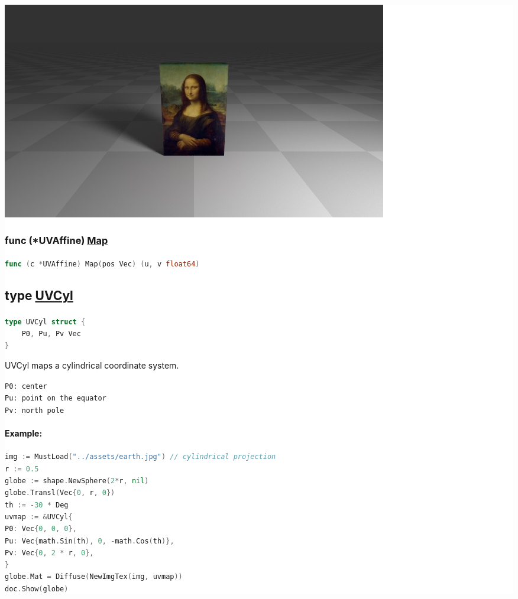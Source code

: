 ![fig](/doc/ExampleUVAffine.jpg)

### <a name="UVAffine.Map">func</a> (\*UVAffine) [Map](./uvmapper.go#L26)
``` go
func (c *UVAffine) Map(pos Vec) (u, v float64)
```

## <a name="UVCyl">type</a> [UVCyl](./uvmapper.go#L39-L41)
``` go
type UVCyl struct {
    P0, Pu, Pv Vec
}
```
UVCyl maps a cylindrical coordinate system.

	P0: center
	Pu: point on the equator
	Pv: north pole

#### Example:

```go
img := MustLoad("../assets/earth.jpg") // cylindrical projection
r := 0.5
globe := shape.NewSphere(2*r, nil)
globe.Transl(Vec{0, r, 0})
th := -30 * Deg
uvmap := &UVCyl{
P0: Vec{0, 0, 0},
Pu: Vec{math.Sin(th), 0, -math.Cos(th)},
Pv: Vec{0, 2 * r, 0},
}
globe.Mat = Diffuse(NewImgTex(img, uvmap))
doc.Show(globe)
```
